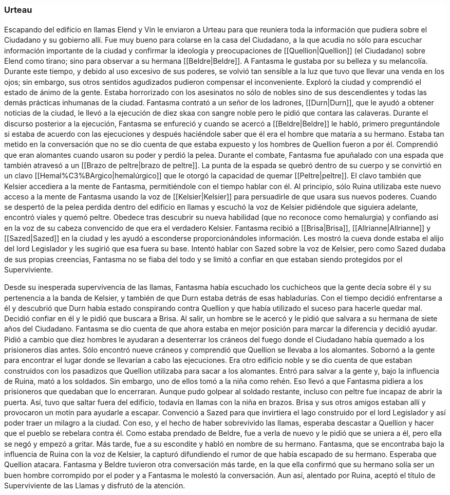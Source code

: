 ### Urteau
  Escapando del edificio en llamas
Elend y Vin le enviaron a Urteau para que reuniera toda la información que pudiera sobre el Ciudadano y su gobierno allí.
Fue muy bueno para colarse en la casa del Ciudadano, a la que acudía no sólo para escuchar información importante de la ciudad y confirmar la ideología y preocupaciones de [[Quellion\|Quellion]] (el Ciudadano) sobre Elend como tirano; sino para observar a su hermana [[Beldre\|Beldre]]. A Fantasma le gustaba por su belleza y su melancolía.
Durante este tiempo, y debido al uso excesivo de sus poderes, se volvió tan sensible a la luz que tuvo que llevar una venda en los ojos; sin embargo, sus otros sentidos agudizados pudieron compensar el inconveniente.
Exploró la ciudad y comprendió el estado de ánimo de la gente. Estaba horrorizado con los asesinatos no sólo de nobles sino de sus descendientes y todas las demás prácticas inhumanas de la ciudad. Fantasma contrató a un señor de los ladrones, [[Durn\|Durn]], que le ayudó a obtener noticias de la ciudad, le llevó a la ejecución de diez skaa con sangre noble pero le pidió que contara las calaveras.
Durante el discurso posterior a la ejecución, Fantasma se enfureció y cuando se acercó a [[Beldre\|Beldre]] le habló, primero preguntándole si estaba de acuerdo con las ejecuciones y después haciéndole saber que él era el hombre que mataría a su hermano. Estaba tan metido en la conversación que no se dio cuenta de que estaba expuesto y los hombres de Quellion fueron a por él. Comprendió que eran alomantes cuando usaron su poder y perdió la pelea.
Durante el combate, Fantasma fue apuñalado con una espada que también atravesó a un [[Brazo de peltre\|brazo de peltre]]. La punta de la espada se quebró dentro de su cuerpo y se convirtió en un clavo [[Hemal%C3%BArgico\|hemalúrgico]] que le otorgó la capacidad de quemar [[Peltre\|peltre]]. El clavo también que Kelsier accediera a la mente de Fantasma, permitiéndole con el tiempo hablar con él. Al principio, sólo Ruina utilizaba este nuevo acceso a la mente de Fantasma usando la voz de [[Kelsier\|Kelsier]] para persuadirle de que usara sus nuevos poderes. Cuando se despertó de la pelea perdida dentro del edificio en llamas y escuchó la voz de Kelsier pidiéndole que siguiera adelante, encontró viales y quemó peltre. Obedece tras descubrir su nueva habilidad (que no reconoce como hemalurgia) y confiando así en la voz de su cabeza convencido de que era el verdadero Kelsier.
Fantasma recibió a [[Brisa\|Brisa]], [[Allrianne\|Allrianne]] y [[Sazed\|Sazed]] en la ciudad y les ayudó a esconderse proporcionándoles información. Les mostró la cueva donde estaba el alijo del lord Legislador y les sugirió que esa fuera su base. Intentó hablar con Sazed sobre la voz de Kelsier, pero como Sazed dudaba de sus propias creencias, Fantasma no se fiaba del todo y se limitó a confiar en que estaban siendo protegidos por el Superviviente.

 
Desde su inesperada supervivencia de las llamas, Fantasma había escuchado los cuchicheos que la gente decía sobre él y su pertenencia a la banda de Kelsier, y también de que Durn estaba detrás de esas habladurías. Con el tiempo decidió enfrentarse a él y descubrió que Durn había estado conspirando contra Quellion y que había utilizado el suceso para hacerle quedar mal. Decidió confiar en él y le pidió que buscara a Brisa. Al salir, un hombre se le acercó y le pidió que salvara a su hermana de siete años del Ciudadano. Fantasma se dio cuenta de que ahora estaba en mejor posición para marcar la diferencia y decidió ayudar. Pidió a cambio que diez hombres le ayudaran a desenterrar los cráneos del fuego donde el Ciudadano había quemado a los prisioneros días antes. Sólo encontró nueve cráneos y comprendió que Quellion se llevaba a los alomantes.
Sobornó a la gente para encontrar el lugar donde se llevarían a cabo las ejecuciones. Era otro edificio noble y se dio cuenta de que estaban construidos con los pasadizos que Quellion utilizaba para sacar a los alomantes. Entró para salvar a la gente y, bajo la influencia de Ruina, mató a los soldados. Sin embargo, uno de ellos tomó a la niña como rehén. Eso llevó a que Fantasma pidiera a los prisioneros que quedaban que lo encerraran. Aunque pudo golpear al soldado restante, incluso con peltre fue incapaz de abrir la puerta. Así, tuvo que saltar fuera del edificio, todavía en llamas con la niña en brazos. Brisa y sus otros amigos estaban allí y provocaron un motín para ayudarle a escapar.
Convenció a Sazed para que invirtiera el lago construido por el lord Legislador y así poder traer un milagro a la ciudad. Con eso, y el hecho de haber sobrevivido las llamas, esperaba descastar a Quellion y hacer que el pueblo se rebelara contra él.
Como estaba prendado de Beldre, fue a verla de nuevo y le pidió que se uniera a él, pero ella se negó y empezó a gritar. Más tarde, fue a su escondite y habló en nombre de su hermano. Fantasma, que se encontraba bajo la influencia de Ruina con la voz de Kelsier, la capturó difundiendo el rumor de que había escapado de su hermano. Esperaba que Quellion atacara. Fantasma y Beldre tuvieron otra conversación más tarde, en la que ella confirmó que su hermano solía ser un buen hombre corrompido por el poder y a Fantasma le molestó la conversación. Aun así, alentado por Ruina, aceptó el título de Superviviente de las Llamas y disfrutó de la atención.
